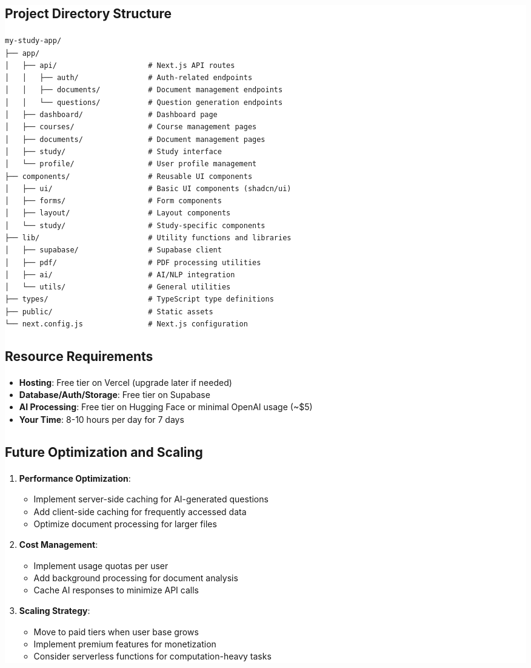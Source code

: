 ## Project Directory Structure

```
my-study-app/
├── app/
│   ├── api/                     # Next.js API routes
│   │   ├── auth/                # Auth-related endpoints
│   │   ├── documents/           # Document management endpoints
│   │   └── questions/           # Question generation endpoints
│   ├── dashboard/               # Dashboard page
│   ├── courses/                 # Course management pages
│   ├── documents/               # Document management pages
│   ├── study/                   # Study interface
│   └── profile/                 # User profile management
├── components/                  # Reusable UI components
│   ├── ui/                      # Basic UI components (shadcn/ui)
│   ├── forms/                   # Form components
│   ├── layout/                  # Layout components
│   └── study/                   # Study-specific components
├── lib/                         # Utility functions and libraries
│   ├── supabase/                # Supabase client
│   ├── pdf/                     # PDF processing utilities
│   ├── ai/                      # AI/NLP integration
│   └── utils/                   # General utilities
├── types/                       # TypeScript type definitions
├── public/                      # Static assets
└── next.config.js               # Next.js configuration
```

## Resource Requirements

- **Hosting**: Free tier on Vercel (upgrade later if needed)
- **Database/Auth/Storage**: Free tier on Supabase
- **AI Processing**: Free tier on Hugging Face or minimal OpenAI usage (~$5)
- **Your Time**: 8-10 hours per day for 7 days

## Future Optimization and Scaling

1. **Performance Optimization**:
   - Implement server-side caching for AI-generated questions
   - Add client-side caching for frequently accessed data
   - Optimize document processing for larger files

2. **Cost Management**:
   - Implement usage quotas per user
   - Add background processing for document analysis
   - Cache AI responses to minimize API calls

3. **Scaling Strategy**:
   - Move to paid tiers when user base grows
   - Implement premium features for monetization
   - Consider serverless functions for computation-heavy tasks
